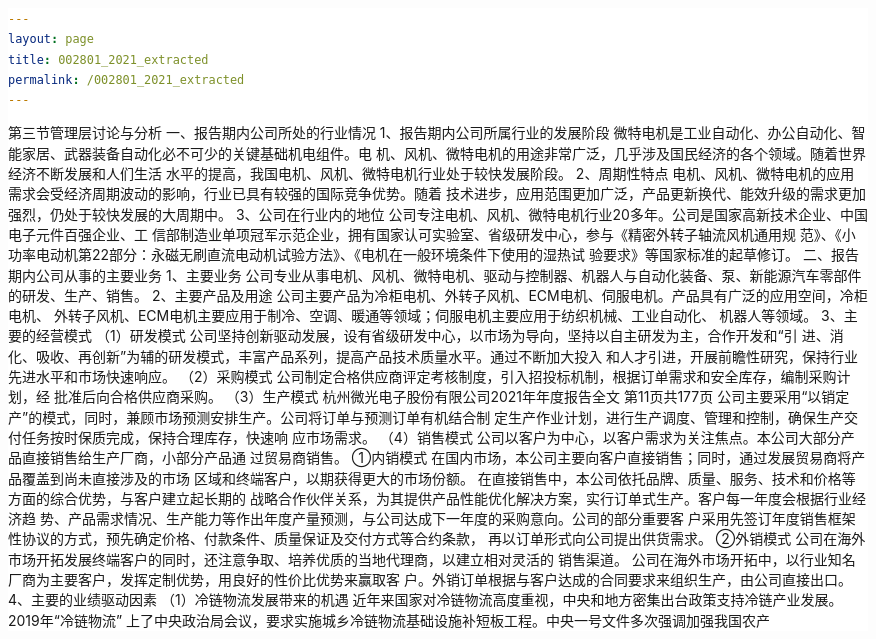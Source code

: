 ```yaml
---
layout: page
title: 002801_2021_extracted
permalink: /002801_2021_extracted
---
```


第三节管理层讨论与分析
一、报告期内公司所处的行业情况
1、报告期内公司所属行业的发展阶段
微特电机是工业自动化、办公自动化、智能家居、武器装备自动化必不可少的关键基础机电组件。电
机、风机、微特电机的用途非常广泛，几乎涉及国民经济的各个领域。随着世界经济不断发展和人们生活
水平的提高，我国电机、风机、微特电机行业处于较快发展阶段。
2、周期性特点
电机、风机、微特电机的应用需求会受经济周期波动的影响，行业已具有较强的国际竞争优势。随着
技术进步，应用范围更加广泛，产品更新换代、能效升级的需求更加强烈，仍处于较快发展的大周期中。
3、公司在行业内的地位
公司专注电机、风机、微特电机行业20多年。公司是国家高新技术企业、中国电子元件百强企业、工
信部制造业单项冠军示范企业，拥有国家认可实验室、省级研发中心，参与《精密外转子轴流风机通用规
范》、《小功率电动机第22部分：永磁无刷直流电动机试验方法》、《电机在一般环境条件下使用的湿热试
验要求》等国家标准的起草修订。
二、报告期内公司从事的主要业务
1、主要业务
公司专业从事电机、风机、微特电机、驱动与控制器、机器人与自动化装备、泵、新能源汽车零部件
的研发、生产、销售。
2、主要产品及用途
公司主要产品为冷柜电机、外转子风机、ECM电机、伺服电机。产品具有广泛的应用空间，冷柜电机、
外转子风机、ECM电机主要应用于制冷、空调、暖通等领域；伺服电机主要应用于纺织机械、工业自动化、
机器人等领域。
3、主要的经营模式
（1）研发模式
公司坚持创新驱动发展，设有省级研发中心，以市场为导向，坚持以自主研发为主，合作开发和“引
进、消化、吸收、再创新”为辅的研发模式，丰富产品系列，提高产品技术质量水平。通过不断加大投入
和人才引进，开展前瞻性研究，保持行业先进水平和市场快速响应。
（2）采购模式
公司制定合格供应商评定考核制度，引入招投标机制，根据订单需求和安全库存，编制采购计划，经
批准后向合格供应商采购。
（3）生产模式
杭州微光电子股份有限公司2021年年度报告全文
第11页共177页
公司主要采用“以销定产”的模式，同时，兼顾市场预测安排生产。公司将订单与预测订单有机结合制
定生产作业计划，进行生产调度、管理和控制，确保生产交付任务按时保质完成，保持合理库存，快速响
应市场需求。
（4）销售模式
公司以客户为中心，以客户需求为关注焦点。本公司大部分产品直接销售给生产厂商，小部分产品通
过贸易商销售。
①内销模式
在国内市场，本公司主要向客户直接销售；同时，通过发展贸易商将产品覆盖到尚未直接涉及的市场
区域和终端客户，以期获得更大的市场份额。
在直接销售中，本公司依托品牌、质量、服务、技术和价格等方面的综合优势，与客户建立起长期的
战略合作伙伴关系，为其提供产品性能优化解决方案，实行订单式生产。客户每一年度会根据行业经济趋
势、产品需求情况、生产能力等作出年度产量预测，与公司达成下一年度的采购意向。公司的部分重要客
户采用先签订年度销售框架性协议的方式，预先确定价格、付款条件、质量保证及交付方式等合约条款，
再以订单形式向公司提出供货需求。
②外销模式
公司在海外市场开拓发展终端客户的同时，还注意争取、培养优质的当地代理商，以建立相对灵活的
销售渠道。
公司在海外市场开拓中，以行业知名厂商为主要客户，发挥定制优势，用良好的性价比优势来赢取客
户。外销订单根据与客户达成的合同要求来组织生产，由公司直接出口。
4、主要的业绩驱动因素
（1）冷链物流发展带来的机遇
近年来国家对冷链物流高度重视，中央和地方密集出台政策支持冷链产业发展。2019年“冷链物流”
上了中央政治局会议，要求实施城乡冷链物流基础设施补短板工程。中央一号文件多次强调加强我国农产